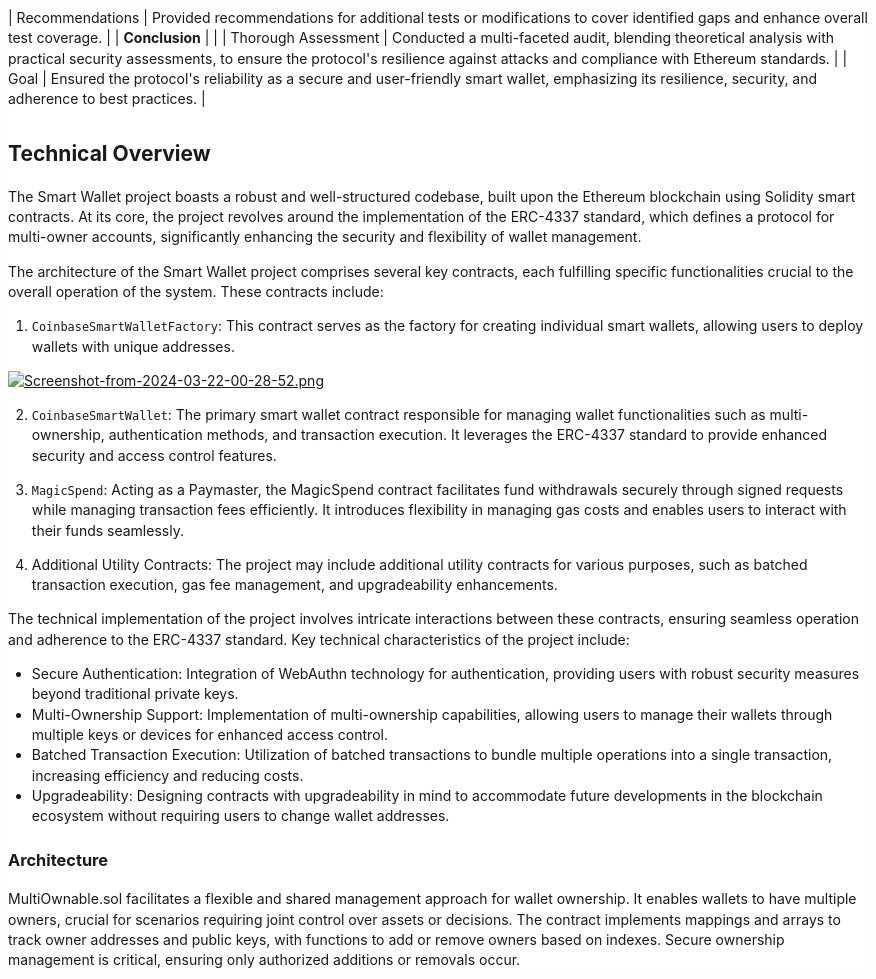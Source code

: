 | Recommendations                             | Provided recommendations for additional tests or modifications to cover identified gaps and enhance overall test coverage.                                                                                                                     |
| **Conclusion**                               |                                                                                                                                                                                                                                                 |
| Thorough Assessment                          | Conducted a multi-faceted audit, blending theoretical analysis with practical security assessments, to ensure the protocol's resilience against attacks and compliance with Ethereum standards.                                           |
| Goal                                         | Ensured the protocol's reliability as a secure and user-friendly smart wallet, emphasizing its resilience, security, and adherence to best practices.                                                                                           |

## Technical Overview

The Smart Wallet project boasts a robust and well-structured codebase, built upon the Ethereum blockchain using Solidity smart contracts. At its core, the project revolves around the implementation of the ERC-4337 standard, which defines a protocol for multi-owner accounts, significantly enhancing the security and flexibility of wallet management.

The architecture of the Smart Wallet project comprises several key contracts, each fulfilling specific functionalities crucial to the overall operation of the system. These contracts include:

1. `CoinbaseSmartWalletFactory`: This contract serves as the factory for creating individual smart wallets, allowing users to deploy wallets with unique addresses.

[![Screenshot-from-2024-03-22-00-28-52.png](https://i.postimg.cc/QCfWkFQs/Screenshot-from-2024-03-22-00-28-52.png)](https://postimg.cc/kRt47XYh)

2. `CoinbaseSmartWallet`: The primary smart wallet contract responsible for managing wallet functionalities such as multi-ownership, authentication methods, and transaction execution. It leverages the ERC-4337 standard to provide enhanced security and access control features.

3. `MagicSpend`: Acting as a Paymaster, the MagicSpend contract facilitates fund withdrawals securely through signed requests while managing transaction fees efficiently. It introduces flexibility in managing gas costs and enables users to interact with their funds seamlessly.

4. Additional Utility Contracts: The project may include additional utility contracts for various purposes, such as batched transaction execution, gas fee management, and upgradeability enhancements.

The technical implementation of the project involves intricate interactions between these contracts, ensuring seamless operation and adherence to the ERC-4337 standard. Key technical characteristics of the project include:

- Secure Authentication: Integration of WebAuthn technology for authentication, providing users with robust security measures beyond traditional private keys.
- Multi-Ownership Support: Implementation of multi-ownership capabilities, allowing users to manage their wallets through multiple keys or devices for enhanced access control.
- Batched Transaction Execution: Utilization of batched transactions to bundle multiple operations into a single transaction, increasing efficiency and reducing costs.
- Upgradeability: Designing contracts with upgradeability in mind to accommodate future developments in the blockchain ecosystem without requiring users to change wallet addresses.

### Architecture

MultiOwnable.sol facilitates a flexible and shared management approach for wallet ownership. It enables wallets to have multiple owners, crucial for scenarios requiring joint control over assets or decisions. The contract implements mappings and arrays to track owner addresses and public keys, with functions to add or remove owners based on indexes. Secure ownership management is critical, ensuring only authorized additions or removals occur.
